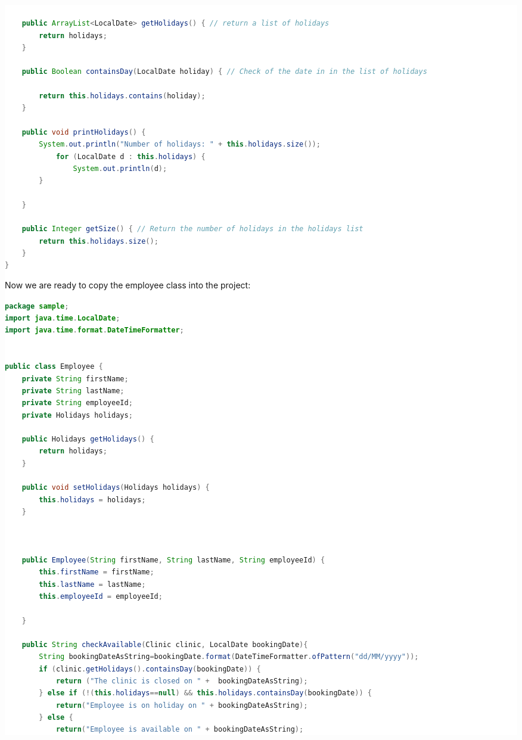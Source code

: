 ```java

    public ArrayList<LocalDate> getHolidays() { // return a list of holidays
        return holidays;
    }

    public Boolean containsDay(LocalDate holiday) { // Check of the date in in the list of holidays

        return this.holidays.contains(holiday);
    }

    public void printHolidays() {
        System.out.println("Number of holidays: " + this.holidays.size());
            for (LocalDate d : this.holidays) {
                System.out.println(d);
        }

    }

    public Integer getSize() { // Return the number of holidays in the holidays list
        return this.holidays.size();
    }
}
```

Now we are ready to copy the employee class into the project:


```java
package sample;
import java.time.LocalDate;
import java.time.format.DateTimeFormatter;


public class Employee {
    private String firstName;
    private String lastName;
    private String employeeId;
    private Holidays holidays;

    public Holidays getHolidays() {
        return holidays;
    }

    public void setHolidays(Holidays holidays) {
        this.holidays = holidays;
    }



    public Employee(String firstName, String lastName, String employeeId) {
        this.firstName = firstName;
        this.lastName = lastName;
        this.employeeId = employeeId;

    }

    public String checkAvailable(Clinic clinic, LocalDate bookingDate){
        String bookingDateAsString=bookingDate.format(DateTimeFormatter.ofPattern("dd/MM/yyyy"));
        if (clinic.getHolidays().containsDay(bookingDate)) {
            return ("The clinic is closed on " +  bookingDateAsString);
        } else if (!(this.holidays==null) && this.holidays.containsDay(bookingDate)) {
            return("Employee is on holiday on " + bookingDateAsString);
        } else {
            return("Employee is available on " + bookingDateAsString);
```